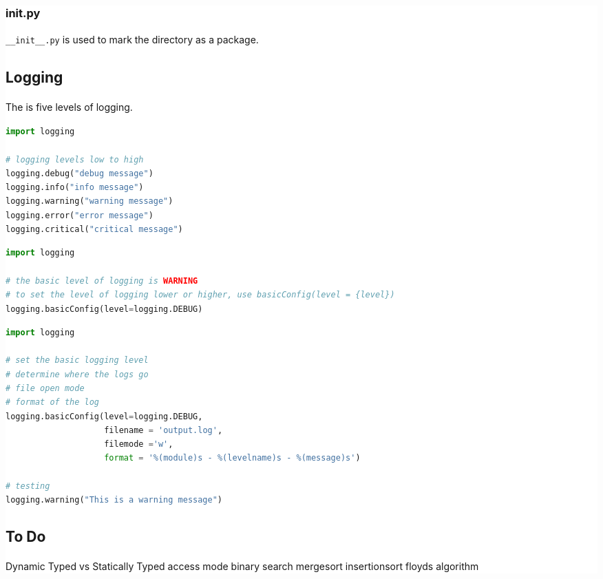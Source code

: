 ### __init__.py

```__init__.py``` is used to mark the directory as a package.


## Logging
The is five levels of logging.
```python
import logging

# logging levels low to high
logging.debug("debug message")
logging.info("info message")
logging.warning("warning message")
logging.error("error message")
logging.critical("critical message")
```

```python
import logging

# the basic level of logging is WARNING
# to set the level of logging lower or higher, use basicConfig(level = {level})
logging.basicConfig(level=logging.DEBUG)
```

```python
import logging

# set the basic logging level
# determine where the logs go
# file open mode
# format of the log
logging.basicConfig(level=logging.DEBUG, 
                    filename = 'output.log', 
                    filemode ='w', 
                    format = '%(module)s - %(levelname)s - %(message)s')

# testing
logging.warning("This is a warning message")
```

## To Do
Dynamic Typed vs Statically Typed
access mode
binary search
mergesort
insertionsort
floyds algorithm
